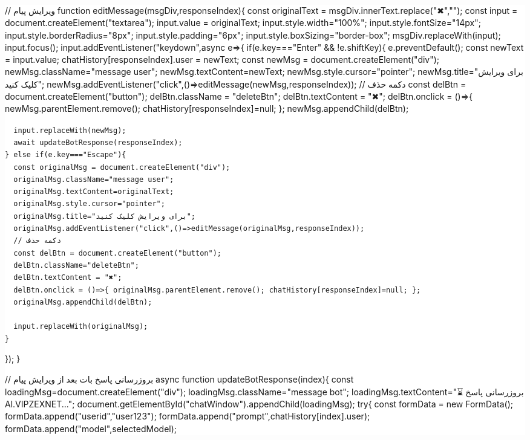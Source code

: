 // ویرایش پیام
function editMessage(msgDiv,responseIndex){
  const originalText = msgDiv.innerText.replace("✖","");
  const input = document.createElement("textarea");
  input.value = originalText;
  input.style.width="100%";
  input.style.fontSize="14px";
  input.style.borderRadius="8px";
  input.style.padding="6px";
  input.style.boxSizing="border-box";
  msgDiv.replaceWith(input);
  input.focus();
  input.addEventListener("keydown",async e=>{
    if(e.key==="Enter" && !e.shiftKey){
      e.preventDefault();
      const newText = input.value;
      chatHistory[responseIndex].user = newText;
      const newMsg = document.createElement("div");
      newMsg.className="message user";
      newMsg.textContent=newText;
      newMsg.style.cursor="pointer";
      newMsg.title="برای ویرایش کلیک کنید";
      newMsg.addEventListener("click",()=>editMessage(newMsg,responseIndex));
      // دکمه حذف
      const delBtn = document.createElement("button");
      delBtn.className = "deleteBtn";
      delBtn.textContent = "✖";
      delBtn.onclick = ()=>{ newMsg.parentElement.remove(); chatHistory[responseIndex]=null; };
      newMsg.appendChild(delBtn);

      input.replaceWith(newMsg);
      await updateBotResponse(responseIndex);
    } else if(e.key==="Escape"){
      const originalMsg = document.createElement("div");
      originalMsg.className="message user";
      originalMsg.textContent=originalText;
      originalMsg.style.cursor="pointer";
      originalMsg.title="برای ویرایش کلیک کنید";
      originalMsg.addEventListener("click",()=>editMessage(originalMsg,responseIndex));
      // دکمه حذف
      const delBtn = document.createElement("button");
      delBtn.className="deleteBtn";
      delBtn.textContent = "✖";
      delBtn.onclick = ()=>{ originalMsg.parentElement.remove(); chatHistory[responseIndex]=null; };
      originalMsg.appendChild(delBtn);

      input.replaceWith(originalMsg);
    }
  });
}

// بروزرسانی پاسخ بات بعد از ویرایش پیام
async function updateBotResponse(index){
  const loadingMsg=document.createElement("div");
  loadingMsg.className="message bot";
  loadingMsg.textContent="⌛ بروزرسانی پاسخ Al.VIPZEXNET...";
  document.getElementById("chatWindow").appendChild(loadingMsg);
  try{
    const formData = new FormData();
    formData.append("userid","user123");
    formData.append("prompt",chatHistory[index].user);
    formData.append("model",selectedModel);
